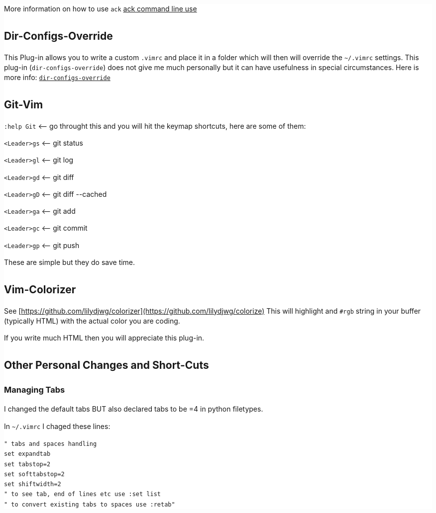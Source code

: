 More information on how to use `ack` [ack command line use](https://www.digitalocean.com/community/tutorials/how-to-install-and-use-ack-a-grep-replacement-for-developers-on-ubuntu-14-04)


## Dir-Configs-Override
This Plug-in allows you to write a custom `.vimrc` and place it in a folder which will then will override the `~/.vimrc` settings.
This plug-in (`dir-configs-override`) does not give me much personally but it can have usefulness in special circumstances.
Here is more info: [`dir-configs-override`](https://github.com/arielrossanigo/dir-configs-override.vim)


## Git-Vim
`:help Git` <-- go throught this and you will hit the keymap shortcuts, here are some of them:


`<Leader>gs`  <-- git status

`<Leader>gl`  <-- git log

`<Leader>gd`  <-- git diff

`<Leader>gD`  <-- git diff --cached

`<Leader>ga`  <-- git add 

`<Leader>gc`  <-- git commit

`<Leader>gp`  <-- git push

These are simple but they do save time.

## Vim-Colorizer
See [https://github.com/lilydjwg/colorizer](https://github.com/lilydjwg/colorize)
This will highlight and `#rgb` string in your buffer (typically HTML) with the actual color you are coding.

If you write much HTML then you will appreciate this plug-in.


## Other Personal Changes and Short-Cuts

### Managing Tabs 
I changed the default tabs BUT also declared tabs to be =4 in python filetypes.

In `~/.vimrc` I chaged these lines:
```
" tabs and spaces handling
set expandtab
set tabstop=2
set softtabstop=2
set shiftwidth=2
" to see tab, end of lines etc use :set list
" to convert existing tabs to spaces use :retab"
```
